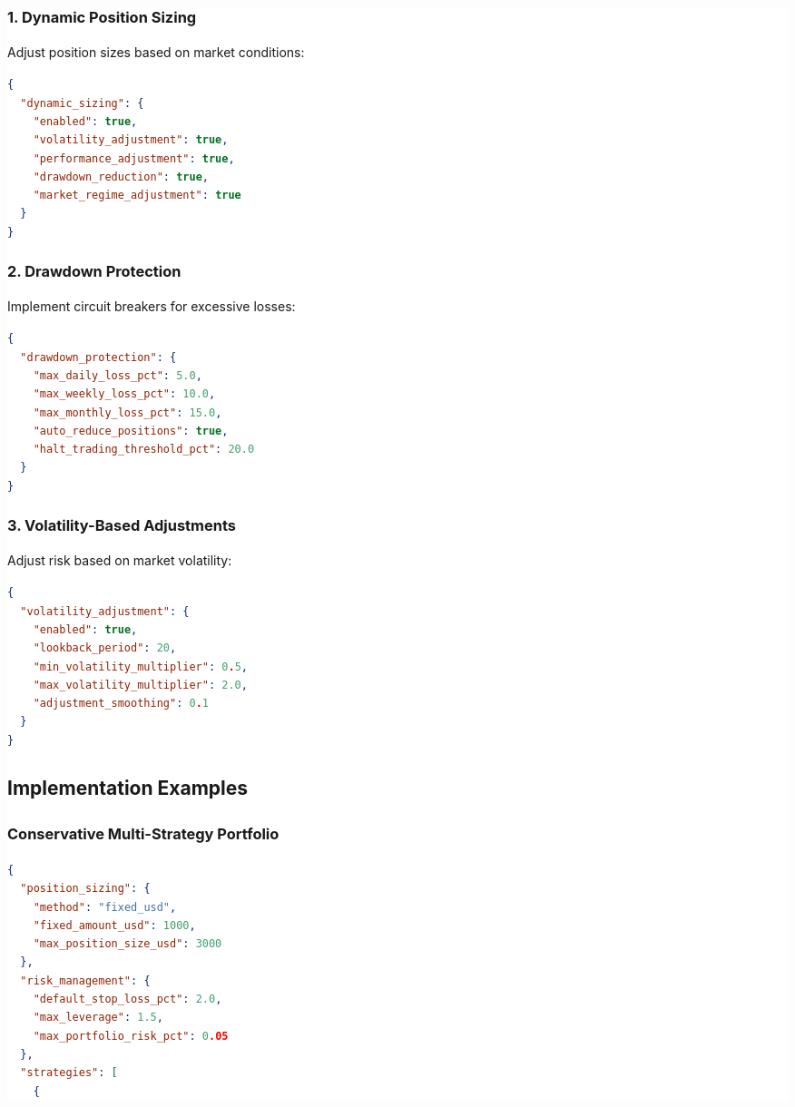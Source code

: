 ### 1. Dynamic Position Sizing

Adjust position sizes based on market conditions:

```json
{
  "dynamic_sizing": {
    "enabled": true,
    "volatility_adjustment": true,
    "performance_adjustment": true,
    "drawdown_reduction": true,
    "market_regime_adjustment": true
  }
}
```

### 2. Drawdown Protection

Implement circuit breakers for excessive losses:

```json
{
  "drawdown_protection": {
    "max_daily_loss_pct": 5.0,
    "max_weekly_loss_pct": 10.0,
    "max_monthly_loss_pct": 15.0,
    "auto_reduce_positions": true,
    "halt_trading_threshold_pct": 20.0
  }
}
```

### 3. Volatility-Based Adjustments

Adjust risk based on market volatility:

```json
{
  "volatility_adjustment": {
    "enabled": true,
    "lookback_period": 20,
    "min_volatility_multiplier": 0.5,
    "max_volatility_multiplier": 2.0,
    "adjustment_smoothing": 0.1
  }
}
```

## Implementation Examples

### Conservative Multi-Strategy Portfolio

```json
{
  "position_sizing": {
    "method": "fixed_usd",
    "fixed_amount_usd": 1000,
    "max_position_size_usd": 3000
  },
  "risk_management": {
    "default_stop_loss_pct": 2.0,
    "max_leverage": 1.5,
    "max_portfolio_risk_pct": 0.05
  },
  "strategies": [
    {
```